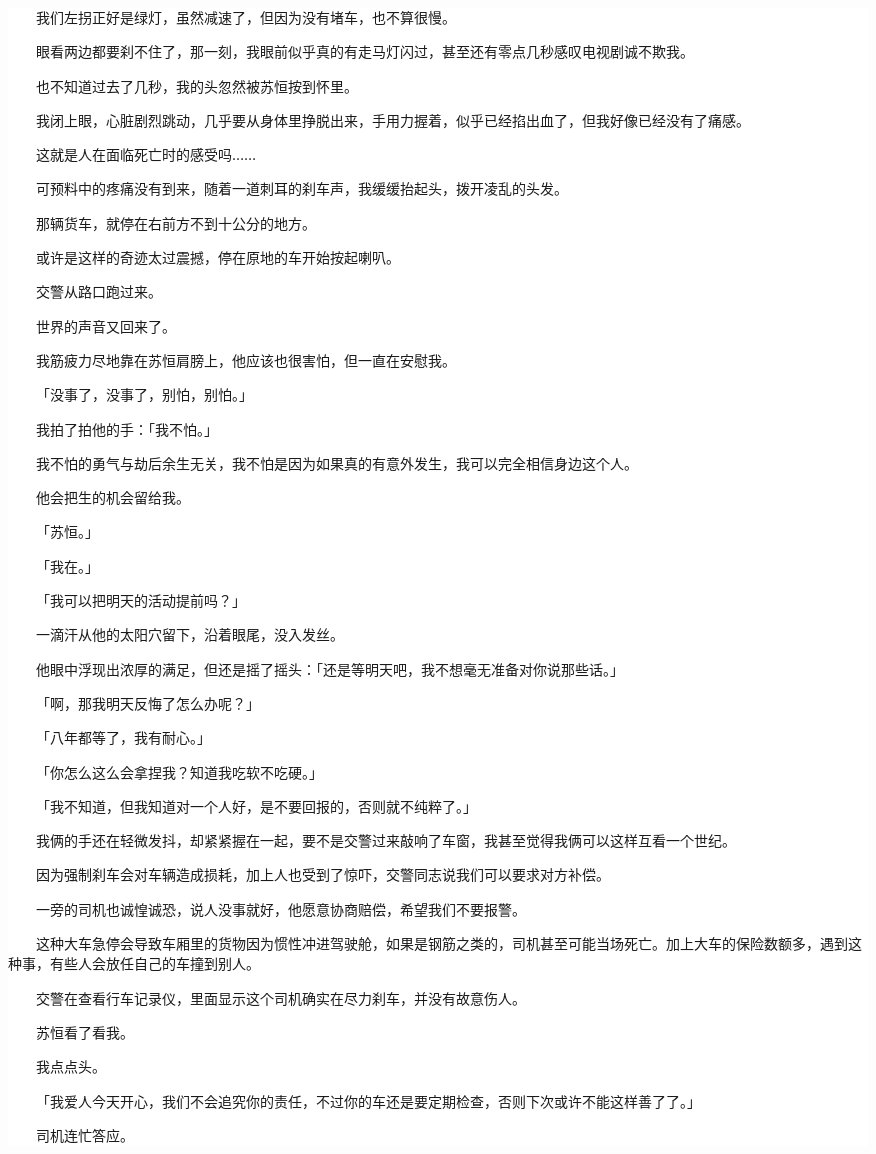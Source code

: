 &emsp;&emsp;我们左拐正好是绿灯，虽然减速了，但因为没有堵车，也不算很慢。  
  
&emsp;&emsp;眼看两边都要刹不住了，那一刻，我眼前似乎真的有走马灯闪过，甚至还有零点几秒感叹电视剧诚不欺我。  
  
&emsp;&emsp;也不知道过去了几秒，我的头忽然被苏恒按到怀里。  
  
&emsp;&emsp;我闭上眼，心脏剧烈跳动，几乎要从身体里挣脱出来，手用力握着，似乎已经掐出血了，但我好像已经没有了痛感。  
  
&emsp;&emsp;这就是人在面临死亡时的感受吗……  
  
&emsp;&emsp;可预料中的疼痛没有到来，随着一道刺耳的刹车声，我缓缓抬起头，拨开凌乱的头发。  
  
&emsp;&emsp;那辆货车，就停在右前方不到十公分的地方。  
  
&emsp;&emsp;或许是这样的奇迹太过震撼，停在原地的车开始按起喇叭。  
  
&emsp;&emsp;交警从路口跑过来。  
  
&emsp;&emsp;世界的声音又回来了。  
  
&emsp;&emsp;我筋疲力尽地靠在苏恒肩膀上，他应该也很害怕，但一直在安慰我。  
  
&emsp;&emsp;「没事了，没事了，别怕，别怕。」  
  
&emsp;&emsp;我拍了拍他的手：「我不怕。」  
  
&emsp;&emsp;我不怕的勇气与劫后余生无关，我不怕是因为如果真的有意外发生，我可以完全相信身边这个人。  
  
&emsp;&emsp;他会把生的机会留给我。  
  
&emsp;&emsp;「苏恒。」  
  
&emsp;&emsp;「我在。」  
  
&emsp;&emsp;「我可以把明天的活动提前吗？」  
  
&emsp;&emsp;一滴汗从他的太阳穴留下，沿着眼尾，没入发丝。  
  
&emsp;&emsp;他眼中浮现出浓厚的满足，但还是摇了摇头：「还是等明天吧，我不想毫无准备对你说那些话。」  
  
&emsp;&emsp;「啊，那我明天反悔了怎么办呢？」  
  
&emsp;&emsp;「八年都等了，我有耐心。」  
  
&emsp;&emsp;「你怎么这么会拿捏我？知道我吃软不吃硬。」  
  
&emsp;&emsp;「我不知道，但我知道对一个人好，是不要回报的，否则就不纯粹了。」  
  
&emsp;&emsp;我俩的手还在轻微发抖，却紧紧握在一起，要不是交警过来敲响了车窗，我甚至觉得我俩可以这样互看一个世纪。  
  
&emsp;&emsp;因为强制刹车会对车辆造成损耗，加上人也受到了惊吓，交警同志说我们可以要求对方补偿。  
  
&emsp;&emsp;一旁的司机也诚惶诚恐，说人没事就好，他愿意协商赔偿，希望我们不要报警。  
  
&emsp;&emsp;这种大车急停会导致车厢里的货物因为惯性冲进驾驶舱，如果是钢筋之类的，司机甚至可能当场死亡。加上大车的保险数额多，遇到这种事，有些人会放任自己的车撞到别人。  
  
&emsp;&emsp;交警在查看行车记录仪，里面显示这个司机确实在尽力刹车，并没有故意伤人。  
  
&emsp;&emsp;苏恒看了看我。  
  
&emsp;&emsp;我点点头。  
  
&emsp;&emsp;「我爱人今天开心，我们不会追究你的责任，不过你的车还是要定期检查，否则下次或许不能这样善了了。」  
  
&emsp;&emsp;司机连忙答应。  
  